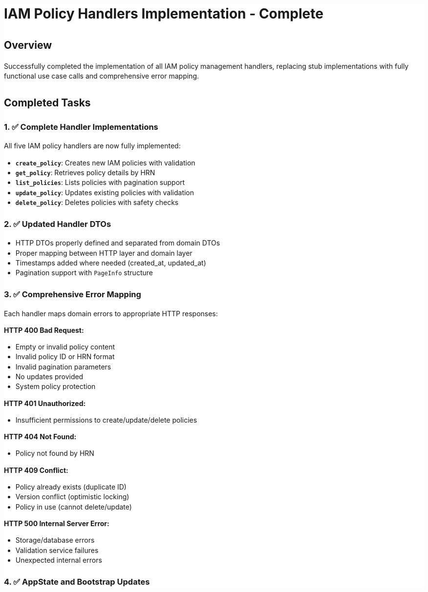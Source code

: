 # IAM Policy Handlers Implementation - Complete

## Overview
Successfully completed the implementation of all IAM policy management handlers, replacing stub implementations with fully functional use case calls and comprehensive error mapping.

## Completed Tasks

### 1. ✅ Complete Handler Implementations
All five IAM policy handlers are now fully implemented:

- **`create_policy`**: Creates new IAM policies with validation
- **`get_policy`**: Retrieves policy details by HRN
- **`list_policies`**: Lists policies with pagination support
- **`update_policy`**: Updates existing policies with validation
- **`delete_policy`**: Deletes policies with safety checks

### 2. ✅ Updated Handler DTOs
- HTTP DTOs properly defined and separated from domain DTOs
- Proper mapping between HTTP layer and domain layer
- Timestamps added where needed (created_at, updated_at)
- Pagination support with `PageInfo` structure

### 3. ✅ Comprehensive Error Mapping
Each handler maps domain errors to appropriate HTTP responses:

**HTTP 400 Bad Request:**
- Empty or invalid policy content
- Invalid policy ID or HRN format
- Invalid pagination parameters
- No updates provided
- System policy protection

**HTTP 401 Unauthorized:**
- Insufficient permissions to create/update/delete policies

**HTTP 404 Not Found:**
- Policy not found by HRN

**HTTP 409 Conflict:**
- Policy already exists (duplicate ID)
- Version conflict (optimistic locking)
- Policy in use (cannot delete/update)

**HTTP 500 Internal Server Error:**
- Storage/database errors
- Validation service failures
- Unexpected internal errors

### 4. ✅ AppState and Bootstrap Updates
